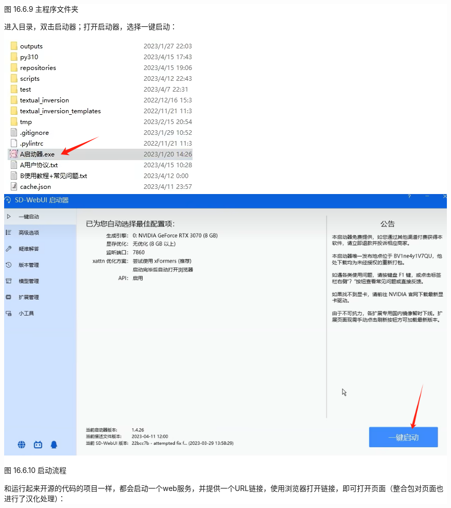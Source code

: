 图 16.6.9 主程序文件夹 

进入目录，双击启动器；打开启动器，选择一键启动：

<img src="./img/16.6-启动器.png" style="margin-right: 10px;">
<img src="./img/16.6-启动器二.png" style="margin-right: 10px;">

图 16.6.10 启动流程 


和运行起来开源的代码的项目一样，都会启动一个web服务，并提供一个URL链接，使用浏览器打开链接，即可打开页面（整合包对页面也进行了汉化处理）：
